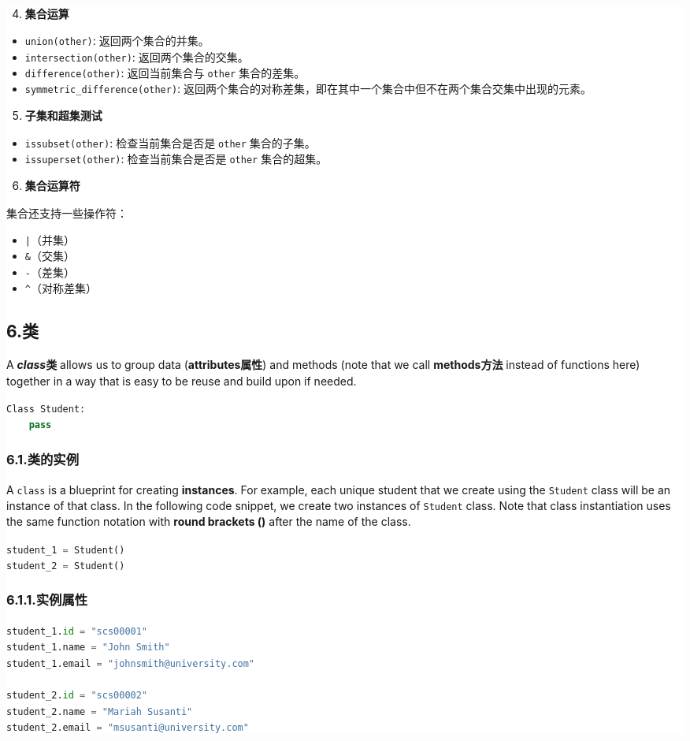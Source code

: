 4. **集合运算**

- `union(other)`: 返回两个集合的并集。
- `intersection(other)`: 返回两个集合的交集。
- `difference(other)`: 返回当前集合与 `other` 集合的差集。
- `symmetric_difference(other)`: 返回两个集合的对称差集，即在其中一个集合中但不在两个集合交集中出现的元素。

5. **子集和超集测试**

- `issubset(other)`: 检查当前集合是否是 `other` 集合的子集。
- `issuperset(other)`: 检查当前集合是否是 `other` 集合的超集。

6. **集合运算符**

集合还支持一些操作符：

- `|`（并集）
- `&`（交集）
- `-`（差集）
- `^`（对称差集）





## 6.类

A ***class*类** allows us to group data (**attributes属性**) and methods (note that we call **methods方法** instead of functions here) together in a way that is easy to be reuse and build upon if needed.

```python
Class Student:
    pass
```



### 6.1.类的实例

A `class` is a blueprint for creating **instances**. For example, each unique student that we create using the `Student` class will be an instance of that class. In the following code snippet, we create two instances of `Student` class. Note that class instantiation uses the same function notation with **round brackets ()** after the name of the class.

```python
student_1 = Student()
student_2 = Student()
```



### 6.1.1.实例属性

```python
student_1.id = "scs00001"
student_1.name = "John Smith"
student_1.email = "johnsmith@university.com"

student_2.id = "scs00002"
student_2.name = "Mariah Susanti"
student_2.email = "msusanti@university.com"
```
